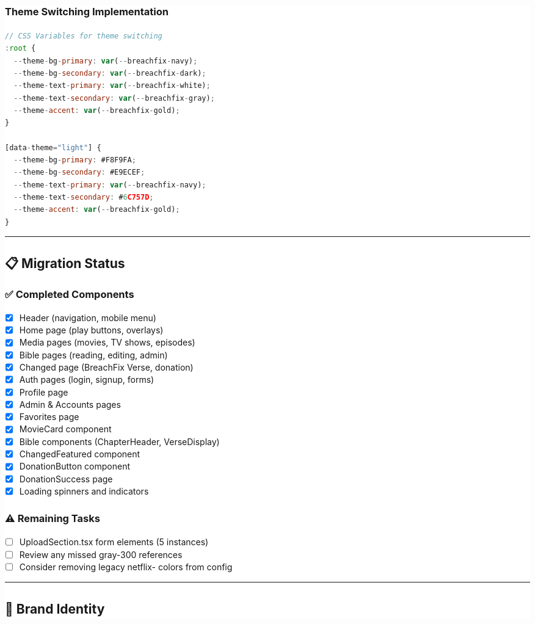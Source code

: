 ### **Theme Switching Implementation**
```jsx
// CSS Variables for theme switching
:root {
  --theme-bg-primary: var(--breachfix-navy);
  --theme-bg-secondary: var(--breachfix-dark);
  --theme-text-primary: var(--breachfix-white);
  --theme-text-secondary: var(--breachfix-gray);
  --theme-accent: var(--breachfix-gold);
}

[data-theme="light"] {
  --theme-bg-primary: #F8F9FA;
  --theme-bg-secondary: #E9ECEF;
  --theme-text-primary: var(--breachfix-navy);
  --theme-text-secondary: #6C757D;
  --theme-accent: var(--breachfix-gold);
}
```

---

## 📋 **Migration Status**

### **✅ Completed Components**
- [x] Header (navigation, mobile menu)
- [x] Home page (play buttons, overlays)
- [x] Media pages (movies, TV shows, episodes)
- [x] Bible pages (reading, editing, admin)
- [x] Changed page (BreachFix Verse, donation)
- [x] Auth pages (login, signup, forms)
- [x] Profile page
- [x] Admin & Accounts pages
- [x] Favorites page
- [x] MovieCard component
- [x] Bible components (ChapterHeader, VerseDisplay)
- [x] ChangedFeatured component
- [x] DonationButton component
- [x] DonationSuccess page
- [x] Loading spinners and indicators

### **⚠️ Remaining Tasks**
- [ ] UploadSection.tsx form elements (5 instances)
- [ ] Review any missed gray-300 references
- [ ] Consider removing legacy netflix- colors from config

---

## 🎯 **Brand Identity**
